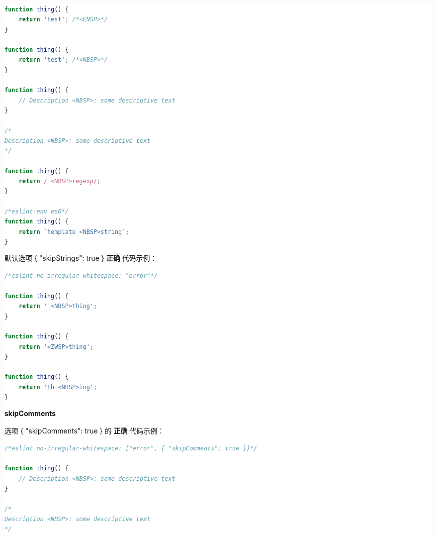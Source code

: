```js
function thing() {
    return 'test'; /*<ENSP>*/
}

function thing() {
    return 'test'; /*<NBSP>*/
}

function thing() {
    // Description <NBSP>: some descriptive text
}

/*
Description <NBSP>: some descriptive text
*/

function thing() {
    return / <NBSP>regexp/;
}

/*eslint-env es6*/
function thing() {
    return `template <NBSP>string`;
}
```
默认选项 { "skipStrings": true } **正确** 代码示例：

```js
/*eslint no-irregular-whitespace: "error"*/

function thing() {
    return ' <NBSP>thing';
}

function thing() {
    return '​<ZWSP>thing';
}

function thing() {
    return 'th <NBSP>ing';
}
```

**skipComments**

选项 { "skipComments": true } 的 **正确** 代码示例：
```js
/*eslint no-irregular-whitespace: ["error", { "skipComments": true }]*/

function thing() {
    // Description <NBSP>: some descriptive text
}

/*
Description <NBSP>: some descriptive text
*/
```
